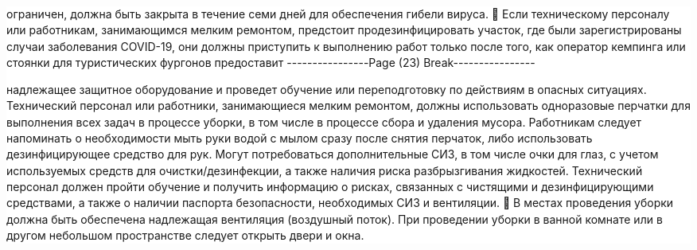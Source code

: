 ограничен, должна быть закрыта в течение семи дней для обеспечения 
гибели вируса. 
 Если техническому персоналу или работникам, занимающимся 
мелким ремонтом, предстоит продезинфицировать участок, где были 
зарегистрированы случаи заболевания COVID-19, они должны 
приступить к выполнению работ только после того, как оператор 
кемпинга или стоянки для туристических фургонов предоставит 
----------------Page (23) Break----------------
 
  
 
 
 
 
 
 
  
  
 
   
 
 
  
  
 
 
 
   
 
 
 
 
 
 
 
 
  
 
 
 
  
  
 
  
 
 
 
 
 
 
  
  
 
   
 
 
  
  
 
 
 
   
 
 
 
 
 
 
 
 
  
 
 
 
  
  
 
надлежащее защитное оборудование и проведет обучение или 
переподготовку по действиям в опасных ситуациях. Технический 
персонал или работники, занимающиеся мелким ремонтом, должны 
использовать одноразовые перчатки для выполнения всех задач в 
процессе уборки, в том числе в процессе сбора и удаления мусора. 
Работникам следует напоминать о необходимости мыть руки водой с 
мылом сразу после снятия перчаток, либо использовать 
дезинфицирующее средство для рук. Могут потребоваться 
дополнительные СИЗ, в том числе очки для глаз, с учетом используемых 
средств для очистки/дезинфекции, а также наличия риска 
разбрызгивания жидкостей. Технический персонал должен пройти 
обучение и получить информацию о рисках, связанных с чистящими и 
дезинфицирующими средствами, а также о наличии паспорта 
безопасности, необходимых СИЗ и вентиляции. 
 В местах проведения уборки должна быть обеспечена надлежащая 
вентиляция (воздушный поток). При проведении уборки в ванной 
комнате или в другом небольшом пространстве следует открыть 
двери и окна. 